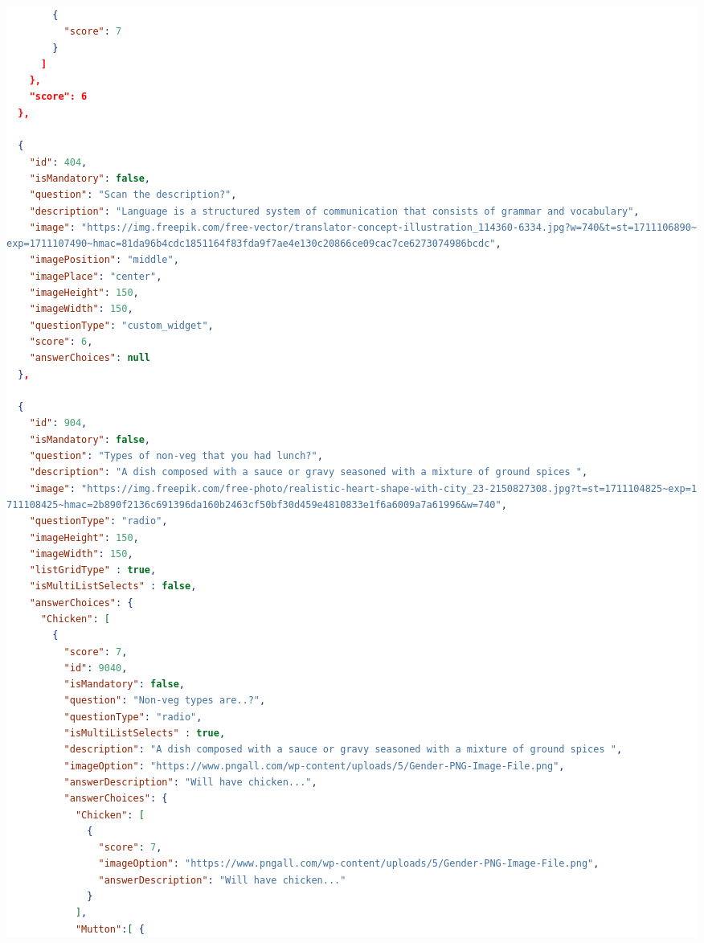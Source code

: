 ```json
        {
          "score": 7
        }
      ]
    },
    "score": 6
  },

  {
    "id": 404,
    "isMandatory": false,
    "question": "Scan the description?",
    "description": "Language is a structured system of communication that consists of grammar and vocabulary",
    "image": "https://img.freepik.com/free-vector/translator-concept-illustration_114360-6334.jpg?w=740&t=st=1711106890~exp=1711107490~hmac=81da96b4cdc1851164f83fda9f7ae4e130c20866ce09cac7ce6273074986bcdc",
    "imagePosition": "middle",
    "imagePlace": "center",
    "imageHeight": 150,
    "imageWidth": 150,
    "questionType": "custom_widget",
    "score": 6,
    "answerChoices": null
  },

  {
    "id": 904,
    "isMandatory": false,
    "question": "Types of non-veg that you had lunch?",
    "description": "A dish composed with a sauce or gravy seasoned with a mixture of ground spices ",
    "image": "https://img.freepik.com/free-photo/realistic-heart-shape-with-city_23-2150827308.jpg?t=st=1711104825~exp=1711108425~hmac=2b890f2136c691396da160b2463cf50bf30d459e4810833e1f6a6009a7a61996&w=740",
    "questionType": "radio",
    "imageHeight": 150,
    "imageWidth": 150,
    "listGridType" : true,
    "isMultiListSelects" : false,
    "answerChoices": {
      "Chicken": [
        {
          "score": 7,
          "id": 9040,
          "isMandatory": false,
          "question": "Non-veg types are..?",
          "questionType": "radio",
          "isMultiListSelects" : true,
          "description": "A dish composed with a sauce or gravy seasoned with a mixture of ground spices ",
          "imageOption": "https://www.pngall.com/wp-content/uploads/5/Gender-PNG-Image-File.png",
          "answerDescription": "Will have chicken...",
          "answerChoices": {
            "Chicken": [
              {
                "score": 7,
                "imageOption": "https://www.pngall.com/wp-content/uploads/5/Gender-PNG-Image-File.png",
                "answerDescription": "Will have chicken..."
              }
            ],
            "Mutton":[ {
```